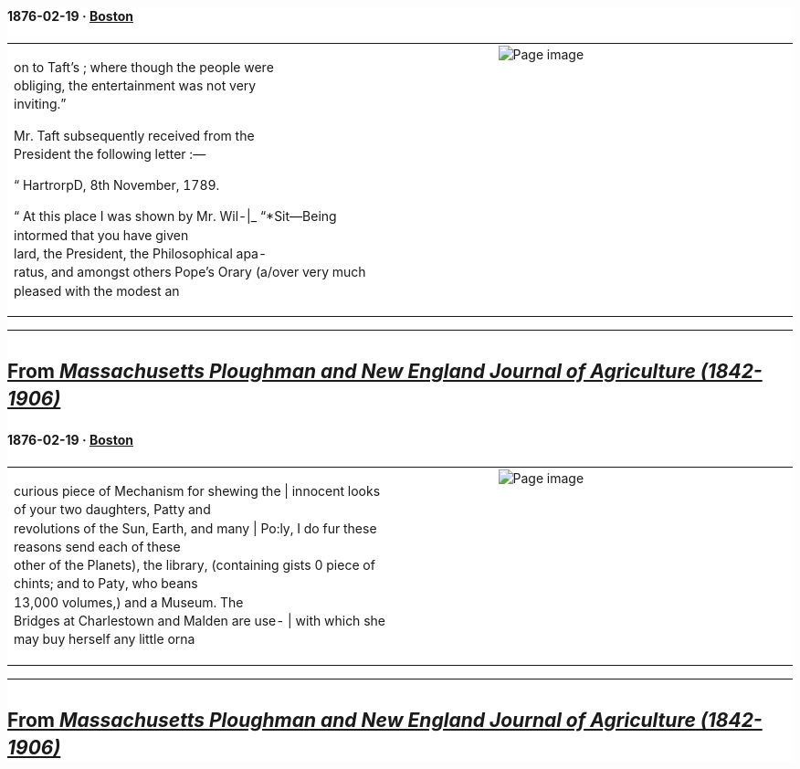 #### 1876-02-19 &middot; [Boston](http://dbpedia.org/resource/Boston)

<table style="width: 100%;"><tr><td style="width: 50%">

  
  
on to Taft’s ; where though the people were  
obliging, the entertainment was not very  
inviting.”  
  
Mr. Taft subsequently received from the  
President the following letter :—  
  
“ HartrorpD, 8th November, 1789.  
  
“ At this place I was shown by Mr. Wil-|_ “*Sit—Being intormed that you have given  
lard, the President, the Philosophical apa-  
ratus, and amongst others Pope’s Orary (a/over very much pleased with the modest an
</td><td style="width: 50%; max-height: 75%; margin: auto; display: block;">
<img alt="Page image" src="https://iiif.archive.org/image/iiif/2/sim_massachusetts-ploughman-new-england-journal-agriculture_1876-02-19_35_21%2Fsim_massachusetts-ploughman-new-england-journal-agriculture_1876-02-19_35_21_jp2.zip%2Fsim_massachusetts-ploughman-new-england-journal-agriculture_1876-02-19_35_21_jp2%2Fsim_massachusetts-ploughman-new-england-journal-agriculture_1876-02-19_35_21_0003.jp2/pct:42.44871794871795,41.62308930008045,18.307692307692307,3.600160901045857/600,/0/default.jpg"/>
</td>
</tr></table>

---

## [From _Massachusetts Ploughman and New England Journal of Agriculture (1842-1906)_](https://archive.org/details/sim_massachusetts-ploughman-new-england-journal-agriculture_1876-02-19_35_21/page/n3/mode/1up?view=theater)

#### 1876-02-19 &middot; [Boston](http://dbpedia.org/resource/Boston)

<table style="width: 100%;"><tr><td style="width: 50%">

  
curious piece of Mechanism for shewing the | innocent looks of your two daughters, Patty and  
revolutions of the Sun, Earth, and many | Po:ly, I do fur these reasons send each of these  
other of the Planets), the library, (containing gists 0 piece of chints; and to Paty, who beans  
13,000 volumes,) and a Museum. The  
Bridges at Charlestown and Malden are use- | with which she may buy herself any little orna
</td><td style="width: 50%; max-height: 75%; margin: auto; display: block;">
<img alt="Page image" src="https://iiif.archive.org/image/iiif/2/sim_massachusetts-ploughman-new-england-journal-agriculture_1876-02-19_35_21%2Fsim_massachusetts-ploughman-new-england-journal-agriculture_1876-02-19_35_21_jp2.zip%2Fsim_massachusetts-ploughman-new-england-journal-agriculture_1876-02-19_35_21_jp2%2Fsim_massachusetts-ploughman-new-england-journal-agriculture_1876-02-19_35_21_0003.jp2/pct:42.44871794871795,45.16291230893001,18.32051282051282,1.9509251810136765/600,/0/default.jpg"/>
</td>
</tr></table>

---

## [From _Massachusetts Ploughman and New England Journal of Agriculture (1842-1906)_](https://archive.org/details/sim_massachusetts-ploughman-new-england-journal-agriculture_1876-02-19_35_21/page/n3/mode/1up?view=theater)
